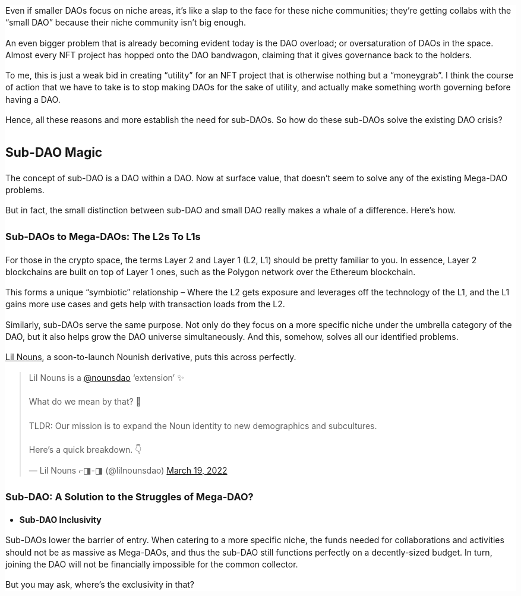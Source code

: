 Even if smaller DAOs focus on niche areas, it’s like a slap to the face for these niche communities; they’re getting collabs with the “small DAO” because their niche community isn’t big enough.

An even bigger problem that is already becoming evident today is the DAO overload; or oversaturation of DAOs in the space. Almost every NFT project has hopped onto the DAO bandwagon, claiming that it gives governance back to the holders.

To me, this is just a weak bid in creating “utility” for an NFT project that is otherwise nothing but a “moneygrab”. I think the course of action that we have to take is to stop making DAOs for the sake of utility, and actually make something worth governing before having a DAO.

Hence, all these reasons and more establish the need for sub-DAOs. So how do these sub-DAOs solve the existing DAO crisis?

## Sub-DAO Magic

The concept of sub-DAO is a DAO within a DAO. Now at surface value, that doesn’t seem to solve any of the existing Mega-DAO problems.

But in fact, the small distinction between sub-DAO and small DAO really makes a whale of a difference. Here’s how.

### Sub-DAOs to Mega-DAOs: The L2s To L1s

For those in the crypto space, the terms Layer 2 and Layer 1 (L2, L1) should be pretty familiar to you. In essence, Layer 2 blockchains are built on top of Layer 1 ones, such as the Polygon network over the Ethereum blockchain.

This forms a unique “symbiotic” relationship – Where the L2 gets exposure and leverages off the technology of the L1, and the L1 gains more use cases and gets help with transaction loads from the L2.

Similarly, sub-DAOs serve the same purpose. Not only do they focus on a more specific niche under the umbrella category of the DAO, but it also helps grow the DAO universe simultaneously. And this, somehow, solves all our identified problems.

[Lil Nouns](https://www.lilnouns.wtf/), a soon-to-launch Nounish derivative, puts this across perfectly.

<blockquote class="twitter-tweet"><p lang="en" dir="ltr">Lil Nouns is a <a href="https://twitter.com/nounsdao?ref_src=twsrc%5Etfw">@nounsdao</a> ‘extension’ ✨<br><br>What do we mean by that? 👀<br><br>TLDR: Our mission is to expand the Noun identity to new demographics and subcultures.<br><br>Here’s a quick breakdown. 👇</p>&mdash; Lil Nouns ⌐◨-◨ (@lilnounsdao) <a href="https://twitter.com/lilnounsdao/status/1505013015850147844?ref_src=twsrc%5Etfw">March 19, 2022</a></blockquote> <script async src="https://platform.twitter.com/widgets.js" charset="utf-8"></script>

### Sub-DAO: A Solution to the Struggles of Mega-DAO?

- **Sub-DAO Inclusivity**

Sub-DAOs lower the barrier of entry. When catering to a more specific niche, the funds needed for collaborations and activities should not be as massive as Mega-DAOs, and thus the sub-DAO still functions perfectly on a decently-sized budget. In turn, joining the DAO will not be financially impossible for the common collector.

But you may ask, where’s the exclusivity in that?
